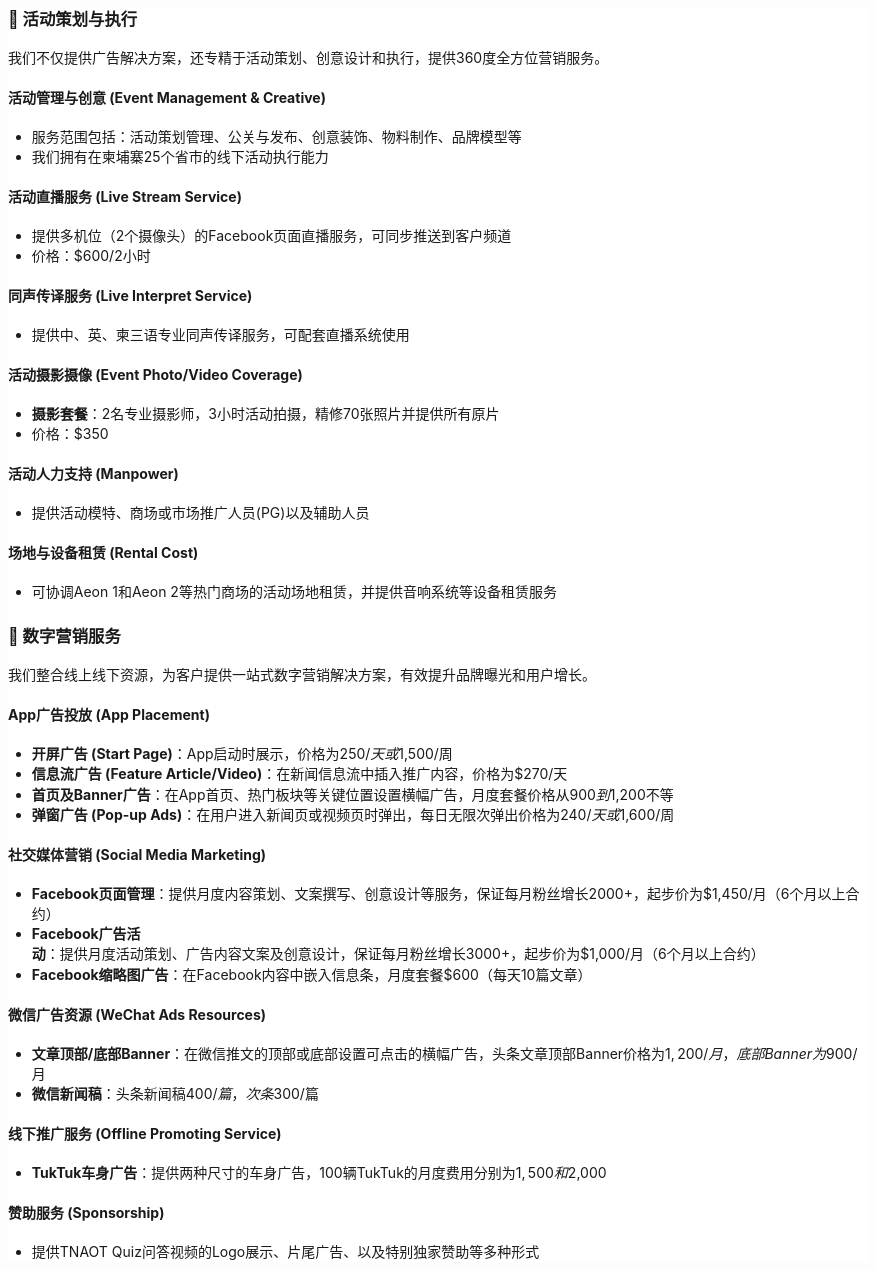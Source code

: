 ### 🎉 活动策划与执行

我们不仅提供广告解决方案，还专精于活动策划、创意设计和执行，提供360度全方位营销服务。

#### 活动管理与创意 (Event Management & Creative)
- 服务范围包括：活动策划管理、公关与发布、创意装饰、物料制作、品牌模型等
- 我们拥有在柬埔寨25个省市的线下活动执行能力

#### 活动直播服务 (Live Stream Service)
- 提供多机位（2个摄像头）的Facebook页面直播服务，可同步推送到客户频道
- 价格：$600/2小时

#### 同声传译服务 (Live Interpret Service)
- 提供中、英、柬三语专业同声传译服务，可配套直播系统使用

#### 活动摄影摄像 (Event Photo/Video Coverage)
- **摄影套餐**：2名专业摄影师，3小时活动拍摄，精修70张照片并提供所有原片
- 价格：$350

#### 活动人力支持 (Manpower)
- 提供活动模特、商场或市场推广人员(PG)以及辅助人员

#### 场地与设备租赁 (Rental Cost)
- 可协调Aeon 1和Aeon 2等热门商场的活动场地租赁，并提供音响系统等设备租赁服务

### 🎯 数字营销服务

我们整合线上线下资源，为客户提供一站式数字营销解决方案，有效提升品牌曝光和用户增长。

#### App广告投放 (App Placement)
- **开屏广告 (Start Page)**：App启动时展示，价格为$250/天或$1,500/周
- **信息流广告 (Feature Article/Video)**：在新闻信息流中插入推广内容，价格为$270/天
- **首页及Banner广告**：在App首页、热门板块等关键位置设置横幅广告，月度套餐价格从$900到$1,200不等
- **弹窗广告 (Pop-up Ads)**：在用户进入新闻页或视频页时弹出，每日无限次弹出价格为$240/天或$1,600/周

#### 社交媒体营销 (Social Media Marketing)
- **Facebook页面管理**：提供月度内容策划、文案撰写、创意设计等服务，保证每月粉丝增长2000+，起步价为$1,450/月（6个月以上合约）
- **Facebook广告活动**：提供月度活动策划、广告内容文案及创意设计，保证每月粉丝增长3000+，起步价为$1,000/月（6个月以上合约）
- **Facebook缩略图广告**：在Facebook内容中嵌入信息条，月度套餐$600（每天10篇文章）

#### 微信广告资源 (WeChat Ads Resources)
- **文章顶部/底部Banner**：在微信推文的顶部或底部设置可点击的横幅广告，头条文章顶部Banner价格为$1,200/月，底部Banner为$900/月
- **微信新闻稿**：头条新闻稿$400/篇，次条$300/篇

#### 线下推广服务 (Offline Promoting Service)
- **TukTuk车身广告**：提供两种尺寸的车身广告，100辆TukTuk的月度费用分别为$1,500和$2,000

#### 赞助服务 (Sponsorship)
- 提供TNAOT Quiz问答视频的Logo展示、片尾广告、以及特别独家赞助等多种形式